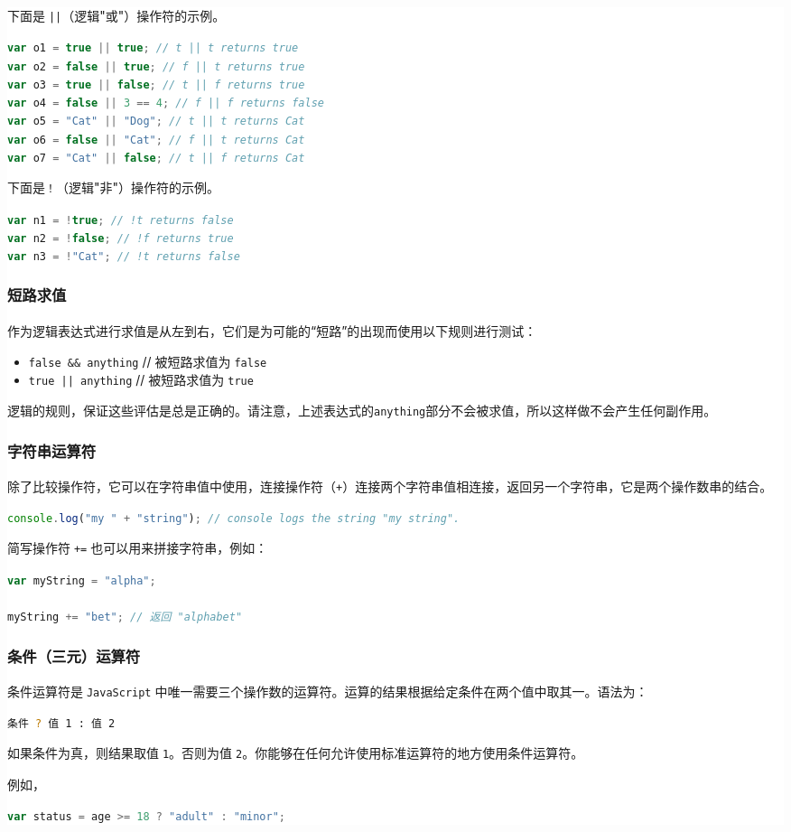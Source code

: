下面是 `||`（逻辑"或"）操作符的示例。

```js
var o1 = true || true; // t || t returns true
var o2 = false || true; // f || t returns true
var o3 = true || false; // t || f returns true
var o4 = false || 3 == 4; // f || f returns false
var o5 = "Cat" || "Dog"; // t || t returns Cat
var o6 = false || "Cat"; // f || t returns Cat
var o7 = "Cat" || false; // t || f returns Cat
```

下面是`！`（逻辑"非"）操作符的示例。

```js
var n1 = !true; // !t returns false
var n2 = !false; // !f returns true
var n3 = !"Cat"; // !t returns false
```

### 短路求值

作为逻辑表达式进行求值是从左到右，它们是为可能的“短路”的出现而使用以下规则进行测试：

- `false && anything` // 被短路求值为 `false`
- `true || anything` // 被短路求值为 `true`

逻辑的规则，保证这些评估是总是正确的。请注意，上述表达式的`anything`部分不会被求值，所以这样做不会产生任何副作用。

### 字符串运算符

除了比较操作符，它可以在字符串值中使用，连接操作符（`+`）连接两个字符串值相连接，返回另一个字符串，它是两个操作数串的结合。

```js
console.log("my " + "string"); // console logs the string "my string".
```

简写操作符 `+=` 也可以用来拼接字符串，例如：

```js
var myString = "alpha";

myString += "bet"; // 返回 "alphabet"
```

### 条件（三元）运算符

条件运算符是 `JavaScript` 中唯一需要三个操作数的运算符。运算的结果根据给定条件在两个值中取其一。语法为：

```bash
条件 ? 值 1 : 值 2
```

如果条件为真，则结果取值 `1`。否则为值 `2`。你能够在任何允许使用标准运算符的地方使用条件运算符。

例如，

```js
var status = age >= 18 ? "adult" : "minor";
```

